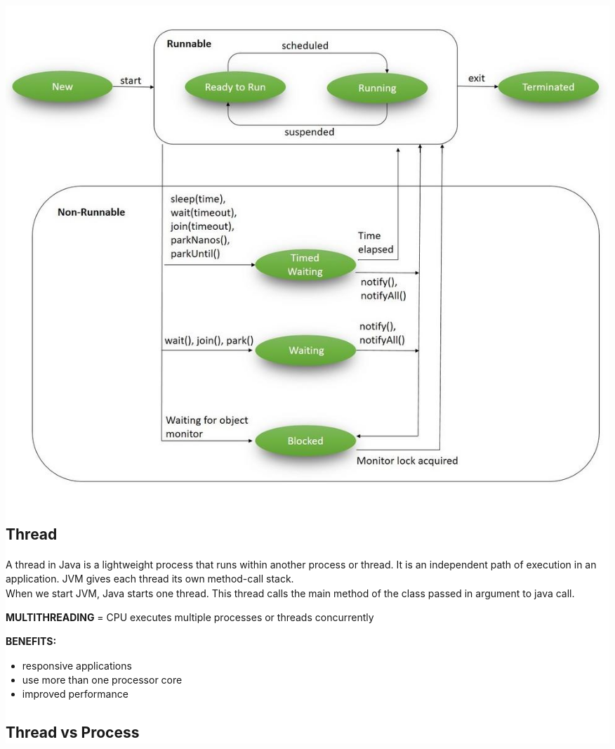 ![Lifecycle of a thread](images/Life_cycle_of_a_Thread_in_Java.jpg)

## Thread

A thread in Java is a lightweight process that runs within another process or thread. It is an independent path of execution in an application. JVM gives each thread its own method-call stack.  
When we start JVM, Java starts one thread. This thread calls the main method of the class passed in argument to java call.

**MULTITHREADING** = CPU executes multiple processes or threads concurrently

**BENEFITS:**
- responsive applications
- use more than one processor core
- improved performance

## Thread vs Process
